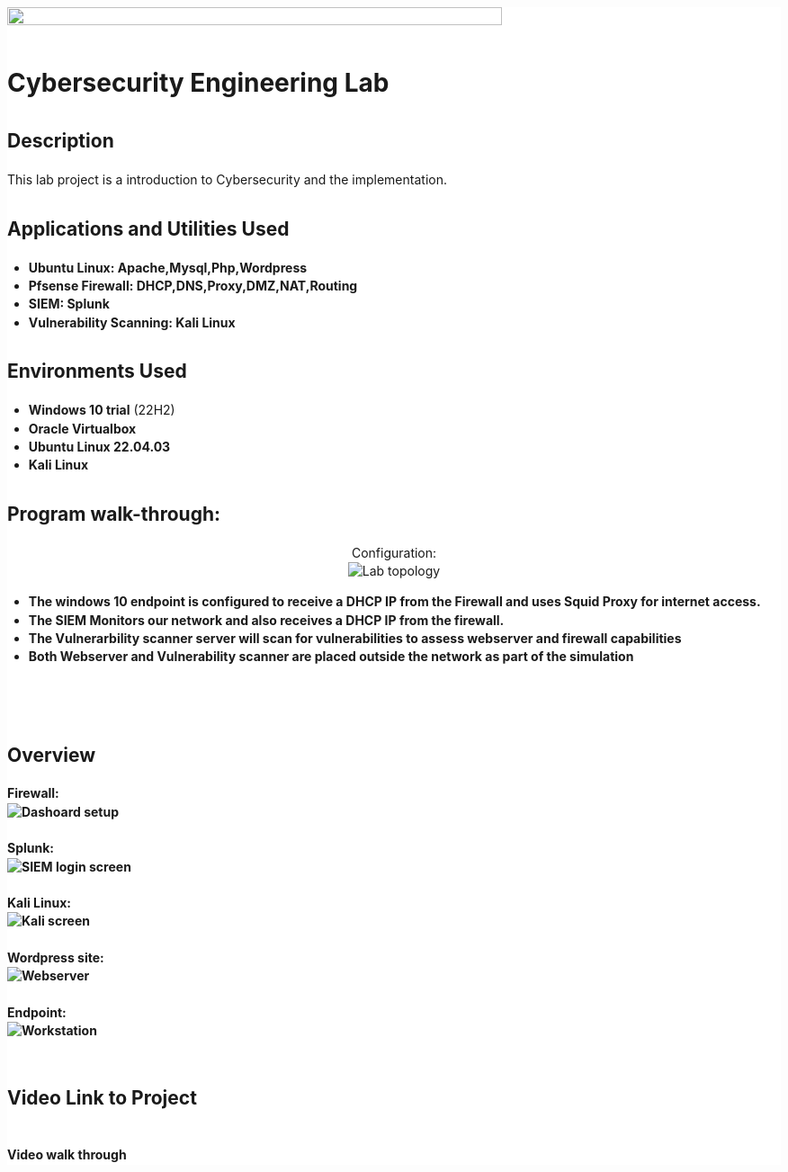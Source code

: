 
<img src="https://i.imgur.com/JQ2JXjB.jpg" height="80%" width="80%" alt=""/>
<h1>Cybersecurity Engineering Lab</h1>


<h2>Description</h2>
This lab project is a introduction to Cybersecurity and the implementation.
<br />


<h2> Applications and Utilities Used</h2>

- <b>Ubuntu Linux: Apache,Mysql,Php,Wordpress</b> 
- <b>Pfsense Firewall: DHCP,DNS,Proxy,DMZ,NAT,Routing</b>
- <b>SIEM: Splunk</b>
- <b>Vulnerability Scanning: Kali Linux</b>

<h2>Environments Used </h2>

- <b>Windows 10 trial</b> (22H2)
- <b>Oracle Virtualbox</b>
- <b>Ubuntu Linux 22.04.03</b>
- <b>Kali Linux</b>
<h2>Program walk-through:</h2>

<p align="center">
Configuration: <br/>
<img src="https://i.imgur.com/lWfewxU.jpg" height="80%" width="80%" alt="Lab topology"/></p>

- <b>The windows 10 endpoint is configured to receive a DHCP IP from the Firewall and uses Squid Proxy for internet access.<b>
- <b>The SIEM Monitors our network and also receives a DHCP IP from the firewall.</b>
- <b>The Vulnerarbility scanner server will scan for vulnerabilities to assess webserver and firewall capabilities</b>
- <b>Both Webserver and Vulnerability scanner are placed outside the network as part of the simulation</b>

<b><b>


<br />
<br />
<h2>Overview </h2>
Firewall:  <br/>
<img src="https://i.imgur.com/qWrmGPN.jpg" height="80%" width="80%" alt="Dashoard setup"/>
<br />
<br />
Splunk: <br/>
<img src="https://i.imgur.com/kXDtVwg.jpg" height="80%" width="80%" alt="SIEM login screen"/>
<br />
<br />
Kali Linux:  <br/>
<img src="https://i.imgur.com/EthNvbu.jpg"height="80%" width="80%" alt="Kali screen"/>
<br />
<br />
Wordpress site:  <br/>
<img src="https://i.imgur.com/472Rf8z.jpg" height="80%" width="80%" alt="Webserver"/>
<br />
<br />
Endpoint:  <br/>
<img src="https://i.imgur.com/FdUZ42b.jpg" height="80%" width="80%" alt="Workstation"/>
<br />
<br />
<h2>Video Link to Project</h2>  <br/>
<b>Video walk through</b>